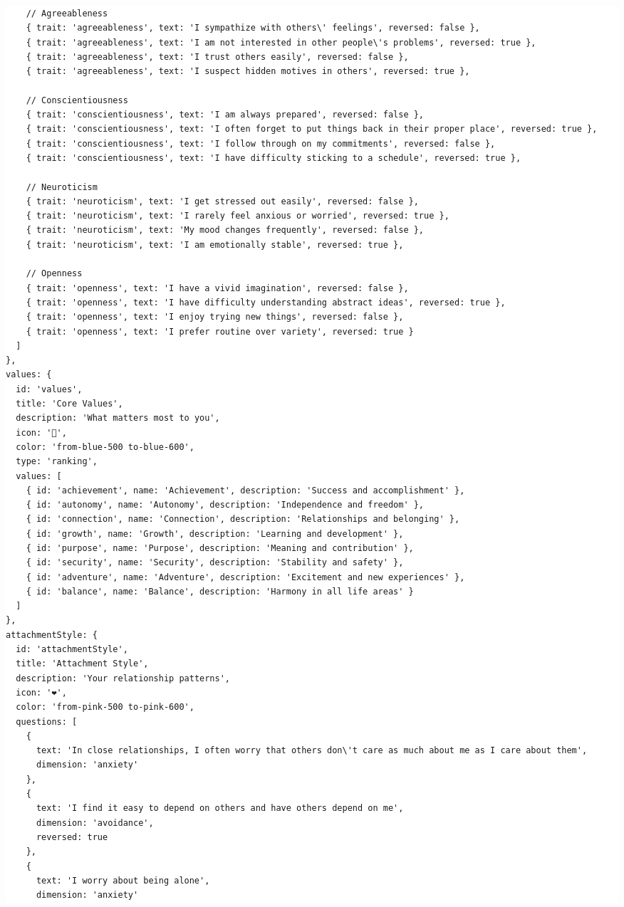         // Agreeableness
        { trait: 'agreeableness', text: 'I sympathize with others\' feelings', reversed: false },
        { trait: 'agreeableness', text: 'I am not interested in other people\'s problems', reversed: true },
        { trait: 'agreeableness', text: 'I trust others easily', reversed: false },
        { trait: 'agreeableness', text: 'I suspect hidden motives in others', reversed: true },
        
        // Conscientiousness
        { trait: 'conscientiousness', text: 'I am always prepared', reversed: false },
        { trait: 'conscientiousness', text: 'I often forget to put things back in their proper place', reversed: true },
        { trait: 'conscientiousness', text: 'I follow through on my commitments', reversed: false },
        { trait: 'conscientiousness', text: 'I have difficulty sticking to a schedule', reversed: true },
        
        // Neuroticism
        { trait: 'neuroticism', text: 'I get stressed out easily', reversed: false },
        { trait: 'neuroticism', text: 'I rarely feel anxious or worried', reversed: true },
        { trait: 'neuroticism', text: 'My mood changes frequently', reversed: false },
        { trait: 'neuroticism', text: 'I am emotionally stable', reversed: true },
        
        // Openness
        { trait: 'openness', text: 'I have a vivid imagination', reversed: false },
        { trait: 'openness', text: 'I have difficulty understanding abstract ideas', reversed: true },
        { trait: 'openness', text: 'I enjoy trying new things', reversed: false },
        { trait: 'openness', text: 'I prefer routine over variety', reversed: true }
      ]
    },
    values: {
      id: 'values',
      title: 'Core Values',
      description: 'What matters most to you',
      icon: '💎',
      color: 'from-blue-500 to-blue-600',
      type: 'ranking',
      values: [
        { id: 'achievement', name: 'Achievement', description: 'Success and accomplishment' },
        { id: 'autonomy', name: 'Autonomy', description: 'Independence and freedom' },
        { id: 'connection', name: 'Connection', description: 'Relationships and belonging' },
        { id: 'growth', name: 'Growth', description: 'Learning and development' },
        { id: 'purpose', name: 'Purpose', description: 'Meaning and contribution' },
        { id: 'security', name: 'Security', description: 'Stability and safety' },
        { id: 'adventure', name: 'Adventure', description: 'Excitement and new experiences' },
        { id: 'balance', name: 'Balance', description: 'Harmony in all life areas' }
      ]
    },
    attachmentStyle: {
      id: 'attachmentStyle',
      title: 'Attachment Style',
      description: 'Your relationship patterns',
      icon: '❤️',
      color: 'from-pink-500 to-pink-600',
      questions: [
        {
          text: 'In close relationships, I often worry that others don\'t care as much about me as I care about them',
          dimension: 'anxiety'
        },
        {
          text: 'I find it easy to depend on others and have others depend on me',
          dimension: 'avoidance',
          reversed: true
        },
        {
          text: 'I worry about being alone',
          dimension: 'anxiety'